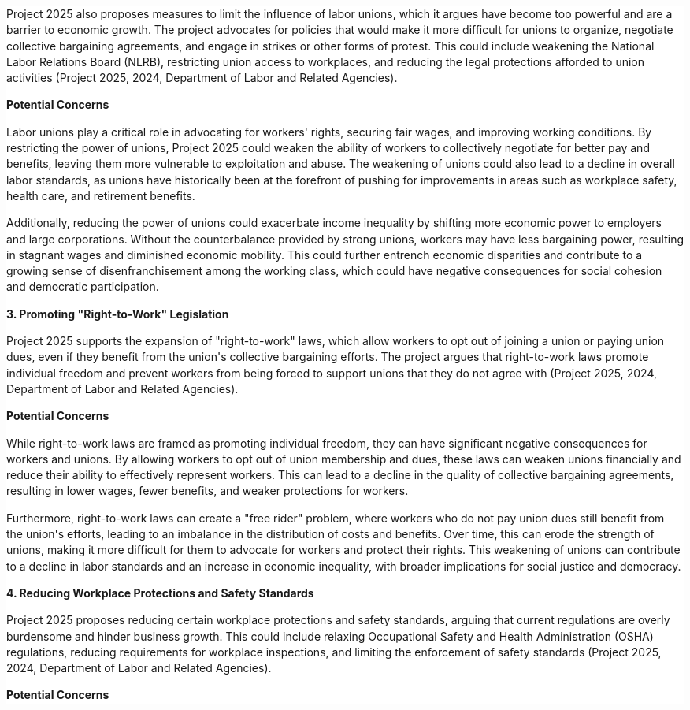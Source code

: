 Project 2025 also proposes measures to limit the influence of labor unions, which it argues have become too powerful and are a barrier to economic growth. The project advocates for policies that would make it more difficult for unions to organize, negotiate collective bargaining agreements, and engage in strikes or other forms of protest. This could include weakening the National Labor Relations Board (NLRB), restricting union access to workplaces, and reducing the legal protections afforded to union activities (Project 2025, 2024, Department of Labor and Related Agencies).

**Potential Concerns**

Labor unions play a critical role in advocating for workers' rights, securing fair wages, and improving working conditions. By restricting the power of unions, Project 2025 could weaken the ability of workers to collectively negotiate for better pay and benefits, leaving them more vulnerable to exploitation and abuse. The weakening of unions could also lead to a decline in overall labor standards, as unions have historically been at the forefront of pushing for improvements in areas such as workplace safety, health care, and retirement benefits.

Additionally, reducing the power of unions could exacerbate income inequality by shifting more economic power to employers and large corporations. Without the counterbalance provided by strong unions, workers may have less bargaining power, resulting in stagnant wages and diminished economic mobility. This could further entrench economic disparities and contribute to a growing sense of disenfranchisement among the working class, which could have negative consequences for social cohesion and democratic participation.

**3. Promoting "Right-to-Work" Legislation**

Project 2025 supports the expansion of "right-to-work" laws, which allow workers to opt out of joining a union or paying union dues, even if they benefit from the union's collective bargaining efforts. The project argues that right-to-work laws promote individual freedom and prevent workers from being forced to support unions that they do not agree with (Project 2025, 2024, Department of Labor and Related Agencies).

**Potential Concerns**

While right-to-work laws are framed as promoting individual freedom, they can have significant negative consequences for workers and unions. By allowing workers to opt out of union membership and dues, these laws can weaken unions financially and reduce their ability to effectively represent workers. This can lead to a decline in the quality of collective bargaining agreements, resulting in lower wages, fewer benefits, and weaker protections for workers.

Furthermore, right-to-work laws can create a "free rider" problem, where workers who do not pay union dues still benefit from the union's efforts, leading to an imbalance in the distribution of costs and benefits. Over time, this can erode the strength of unions, making it more difficult for them to advocate for workers and protect their rights. This weakening of unions can contribute to a decline in labor standards and an increase in economic inequality, with broader implications for social justice and democracy.

**4. Reducing Workplace Protections and Safety Standards**

Project 2025 proposes reducing certain workplace protections and safety standards, arguing that current regulations are overly burdensome and hinder business growth. This could include relaxing Occupational Safety and Health Administration (OSHA) regulations, reducing requirements for workplace inspections, and limiting the enforcement of safety standards (Project 2025, 2024, Department of Labor and Related Agencies).

**Potential Concerns**
